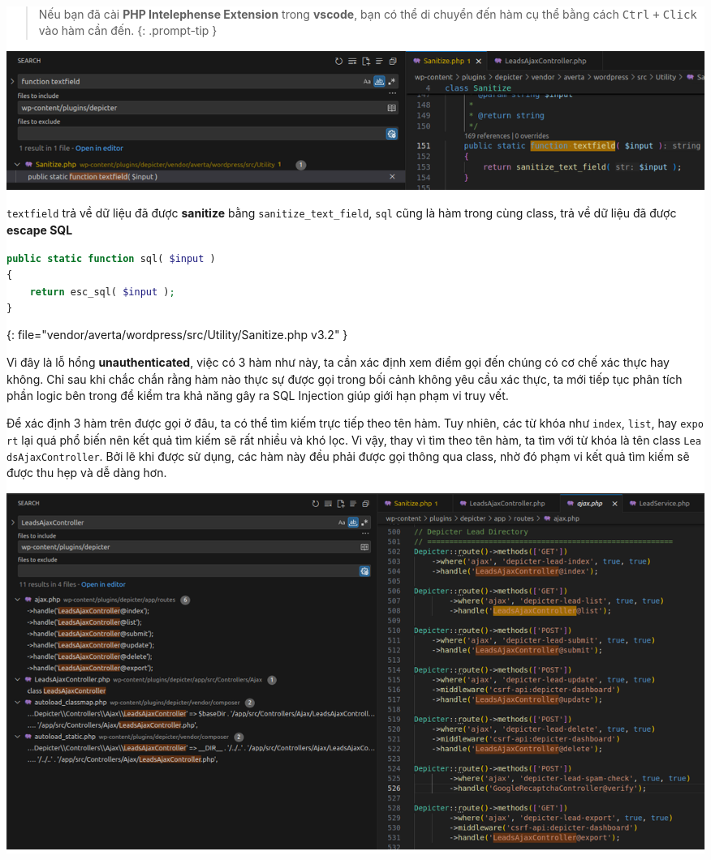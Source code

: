 > Nếu bạn đã cài **PHP Intelephense Extension** trong **vscode**, bạn có thể di chuyển đến hàm cụ thể bằng cách <kbd>Ctrl</kbd> <kbd>+</kbd> <kbd>Click</kbd> vào hàm cần đến.
{: .prompt-tip }

![search 1](assets/img/posts/2025-09-11-CVE-2025-2011/search_1.png)

`textfield` trả về dữ liệu đã được **sanitize** bằng `sanitize_text_field`, `sql` cũng là hàm trong cùng class, trả về dữ liệu đã được **escape SQL**

```php
public static function sql( $input )
{
    return esc_sql( $input );
}
```
{: file="vendor/averta/wordpress/src/Utility/Sanitize.php v3.2" }

Vì đây là lỗ hổng **unauthenticated**, việc có 3 hàm như này, ta cần xác định xem điểm gọi đến chúng có cơ chế xác thực hay không. Chỉ sau khi chắc chắn rằng hàm nào thực sự được gọi trong bối cảnh không yêu cầu xác thực, ta mới tiếp tục phân tích phần logic bên trong để kiểm tra khả năng gây ra SQL Injection giúp giới hạn phạm vi truy vết.

Để xác định 3 hàm trên được gọi ở đâu, ta có thể tìm kiếm trực tiếp theo tên hàm. Tuy nhiên, các từ khóa như `index`, `list`, hay `export` lại quá phổ biến nên kết quả tìm kiếm sẽ rất nhiều và khó lọc. Vì vậy, thay vì tìm theo tên hàm, ta tìm với từ khóa là tên class `LeadsAjaxController`. Bởi lẽ khi được sử dụng, các hàm này đều phải được gọi thông qua class, nhờ đó phạm vi kết quả tìm kiếm sẽ được thu hẹp và dễ dàng hơn.

![search 2](assets/img/posts/2025-09-11-CVE-2025-2011/search_2.png)
